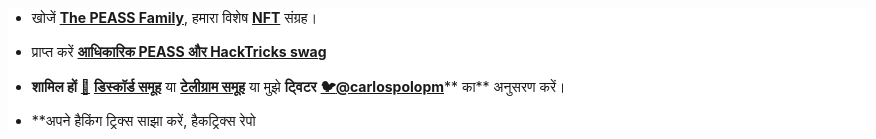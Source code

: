 - खोजें [**The PEASS Family**](https://opensea.io/collection/the-peass-family), हमारा विशेष [**NFT**](https://opensea.io/collection/the-peass-family) संग्रह।

- प्राप्त करें [**आधिकारिक PEASS और HackTricks swag**](https://peass.creator-spring.com)

- **शामिल हों** [**💬**](https://emojipedia.org/speech-balloon/) [**डिस्कॉर्ड समूह**](https://discord.gg/hRep4RUj7f) या [**टेलीग्राम समूह**](https://t.me/peass) या मुझे **ट्विटर** [**🐦**](https://github.com/carlospolop/hacktricks/tree/7af18b62b3bdc423e11444677a6a73d4043511e9/\[https:/emojipedia.org/bird/README.md)[**@carlospolopm**](https://twitter.com/hacktricks_live)** का** अनुसरण करें।

- **अपने हैकिंग ट्रिक्स साझा करें, हैकट्रिक्स रेपो
